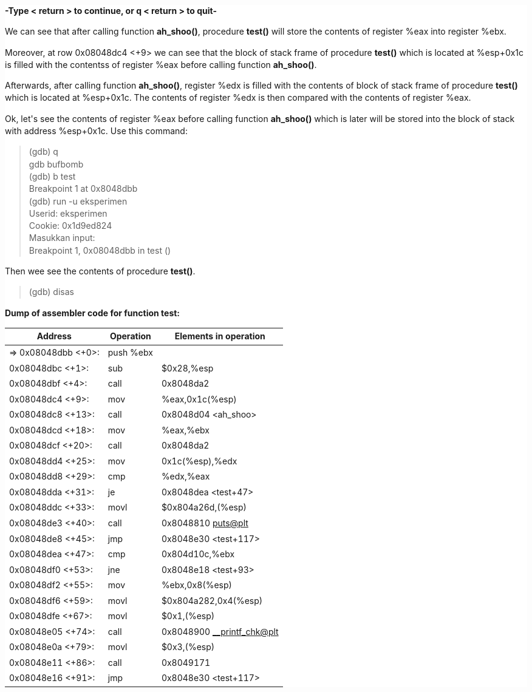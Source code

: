 **-Type < return > to continue, or q < return > to quit-**

We can see that after calling function **ah_shoo()**, procedure **test()** will store the contents of register %eax into register %ebx.

Moreover, at row 0x08048dc4 <+9> we can see that the block of stack frame of procedure **test()** which is located at %esp+0x1c is filled with the contentss of register %eax before calling function **ah_shoo()**.

Afterwards, after calling function **ah_shoo()**, register %edx is filled with the contents of block of stack frame of procedure **test()** which is located at %esp+0x1c. The contents of register %edx is then compared with the contents of register %eax. 

Ok, let's see the contents of register %eax before calling function **ah_shoo()** which is later will be stored into the block of stack with address %esp+0x1c. Use this command: 

> (gdb) q<br />
> gdb bufbomb<br />
> (gdb) b test<br />
> Breakpoint 1 at 0x8048dbb<br />
> (gdb) run -u eksperimen<br />
> Userid: eksperimen<br />
> Cookie: 0x1d9ed824<br />
> Masukkan input:<br />
> Breakpoint 1, 0x08048dbb in test ()<br />

Then wee see the contents of procedure **test()**.

> (gdb) disas<br />

**Dump of assembler code for function test:**

Address | Operation | Elements in operation
--- | --- | ---
=> 0x08048dbb <+0>:  |  push   %ebx
0x08048dbc <+1>:  |  sub  |  $0x28,%esp
0x08048dbf <+4>:  |  call |  0x8048da2 <uniqueval>
0x08048dc4 <+9>:  |  mov  |  %eax,0x1c(%esp)
0x08048dc8 <+13>: |   call  |  0x8048d04 <ah_shoo>
0x08048dcd <+18>: |   mov  |  %eax,%ebx
0x08048dcf <+20>: |   call |  0x8048da2 <uniqueval>
0x08048dd4 <+25>: |   mov  |  0x1c(%esp),%edx
0x08048dd8 <+29>: |   cmp  |  %edx,%eax
0x08048dda <+31>: |   je   |  0x8048dea <test+47>
0x08048ddc <+33>: |   movl |  $0x804a26d,(%esp)
0x08048de3 <+40>: |   call |  0x8048810 <puts@plt>
0x08048de8 <+45>: |   jmp  |  0x8048e30 <test+117>
0x08048dea <+47>: |   cmp  |  0x804d10c,%ebx
0x08048df0 <+53>: |   jne  |  0x8048e18 <test+93>
0x08048df2 <+55>: |   mov  |  %ebx,0x8(%esp)
0x08048df6 <+59>: |   movl |  $0x804a282,0x4(%esp)
0x08048dfe <+67>: |   movl |  $0x1,(%esp)
0x08048e05 <+74>: |   call |  0x8048900 <__printf_chk@plt>
0x08048e0a <+79>: |   movl |  $0x3,(%esp)
0x08048e11 <+86>: |   call |  0x8049171 <validate>
0x08048e16 <+91>: |   jmp  |  0x8048e30 <test+117>
